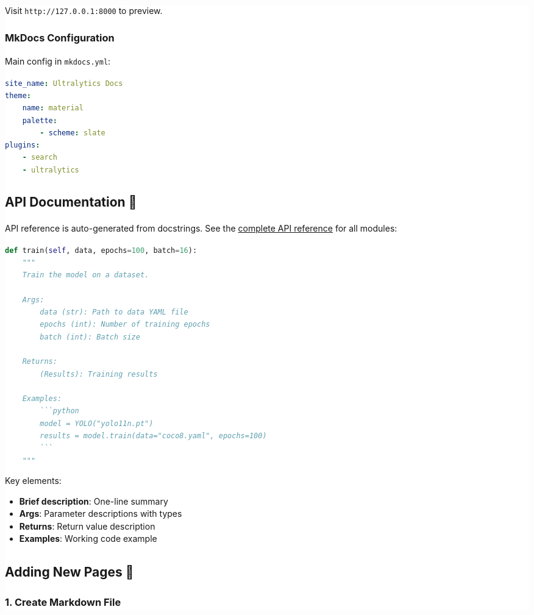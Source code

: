 Visit `http://127.0.0.1:8000` to preview.

### MkDocs Configuration

Main config in `mkdocs.yml`:

```yaml
site_name: Ultralytics Docs
theme:
    name: material
    palette:
        - scheme: slate
plugins:
    - search
    - ultralytics
```

## API Documentation 📖

API reference is auto-generated from docstrings. See the [complete API reference](https://docs.ultralytics.com/reference/__init__/) for all modules:

````python
def train(self, data, epochs=100, batch=16):
    """
    Train the model on a dataset.

    Args:
        data (str): Path to data YAML file
        epochs (int): Number of training epochs
        batch (int): Batch size

    Returns:
        (Results): Training results

    Examples:
        ```python
        model = YOLO("yolo11n.pt")
        results = model.train(data="coco8.yaml", epochs=100)
        ```
    """
````

Key elements:

- **Brief description**: One-line summary
- **Args**: Parameter descriptions with types
- **Returns**: Return value description
- **Examples**: Working code example

## Adding New Pages 📄

### 1. Create Markdown File
